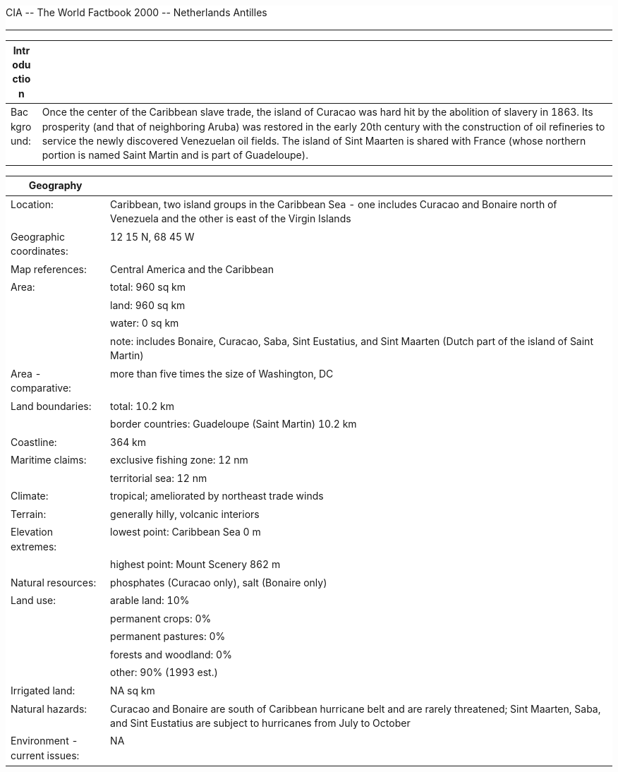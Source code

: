 CIA -- The World Factbook 2000 -- Netherlands Antilles

  ------------------------------------------ ------------------------------------------

| Introduction |   |
| --- | --- |
| Background: | Once the center of the Caribbean slave trade, the island of Curacao was hard hit by the abolition of slavery in 1863. Its prosperity (and that of neighboring Aruba) was restored in the early 20th century with the construction of oil refineries to service the newly discovered Venezuelan oil fields. The island of Sint Maarten is shared with France (whose northern portion is named Saint Martin and is part of Guadeloupe). |

| Geography |   |
| --- | --- |
| Location: | Caribbean, two island groups in the Caribbean Sea - one includes Curacao and Bonaire north of Venezuela and the other is east of the Virgin Islands |
| Geographic coordinates: | 12 15 N, 68 45 W |
| Map references: | Central America and the Caribbean |
| Area: | total: 960 sq km |
|  | land: 960 sq km |
|  | water: 0 sq km |
|  | note: includes Bonaire, Curacao, Saba, Sint Eustatius, and Sint Maarten (Dutch part of the island of Saint Martin) |
| Area - comparative: | more than five times the size of Washington, DC |
| Land boundaries: | total: 10.2 km |
|  | border countries: Guadeloupe (Saint Martin) 10.2 km |
| Coastline: | 364 km |
| Maritime claims: | exclusive fishing zone: 12 nm |
|  | territorial sea: 12 nm |
| Climate: | tropical; ameliorated by northeast trade winds |
| Terrain: | generally hilly, volcanic interiors |
| Elevation extremes: | lowest point: Caribbean Sea 0 m |
|  | highest point: Mount Scenery 862 m |
| Natural resources: | phosphates (Curacao only), salt (Bonaire only) |
| Land use: | arable land: 10% |
|  | permanent crops: 0% |
|  | permanent pastures: 0% |
|  | forests and woodland: 0% |
|  | other: 90% (1993 est.) |
| Irrigated land: | NA sq km |
| Natural hazards: | Curacao and Bonaire are south of Caribbean hurricane belt and are rarely threatened; Sint Maarten, Saba, and Sint Eustatius are subject to hurricanes from July to October |
| Environment - current issues: | NA |
